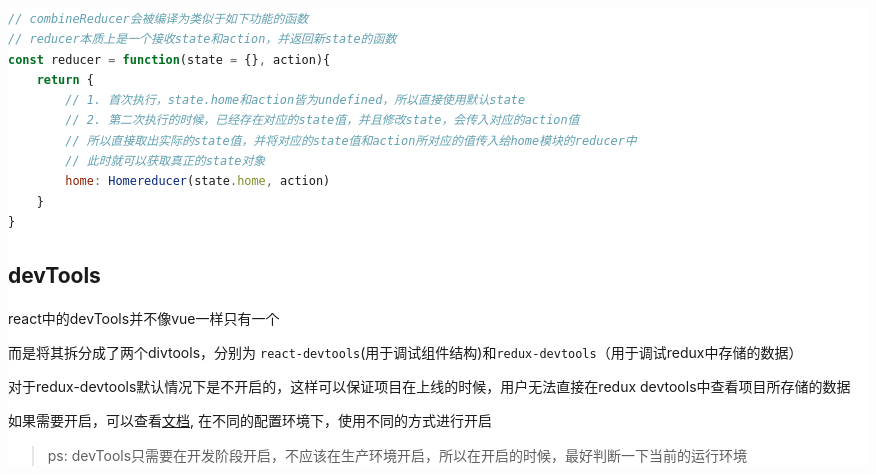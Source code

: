 ```jsx
// combineReducer会被编译为类似于如下功能的函数
// reducer本质上是一个接收state和action，并返回新state的函数
const reducer = function(state = {}, action){
	return {
		// 1. 首次执行，state.home和action皆为undefined，所以直接使用默认state
		// 2. 第二次执行的时候，已经存在对应的state值，并且修改state，会传入对应的action值
		// 所以直接取出实际的state值，并将对应的state值和action所对应的值传入给home模块的reducer中
		// 此时就可以获取真正的state对象
		home: Homereducer(state.home, action)
	}
}
```



## devTools

react中的devTools并不像vue一样只有一个

而是将其拆分成了两个divtools，分别为 `react-devtools`(用于调试组件结构)和`redux-devtools`（用于调试redux中存储的数据）

对于redux-devtools默认情况下是不开启的，这样可以保证项目在上线的时候，用户无法直接在redux devtools中查看项目所存储的数据

如果需要开启，可以查看[文档](https://github.com/reduxjs/redux-devtools/tree/main/extension#installation), 在不同的配置环境下，使用不同的方式进行开启

> ps: devTools只需要在开发阶段开启，不应该在生产环境开启，所以在开启的时候，最好判断一下当前的运行环境
